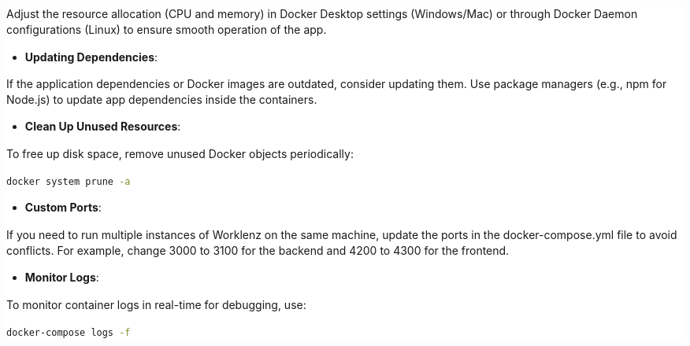 Adjust the resource allocation (CPU and memory) in Docker Desktop settings (Windows/Mac) or through Docker Daemon configurations (Linux) to ensure smooth operation of the app.

- **Updating Dependencies**:

If the application dependencies or Docker images are outdated, consider updating them. Use package managers (e.g., npm for Node.js) to update app dependencies inside the containers.

- **Clean Up Unused Resources**:

To free up disk space, remove unused Docker objects periodically:

```bash
docker system prune -a
```

- **Custom Ports**:

If you need to run multiple instances of Worklenz on the same machine, update the ports in the docker-compose.yml file to avoid conflicts. For example, change 3000 to 3100 for the backend and 4200 to 4300 for the frontend.

- **Monitor Logs**:

To monitor container logs in real-time for debugging, use:

```bash
docker-compose logs -f
```
